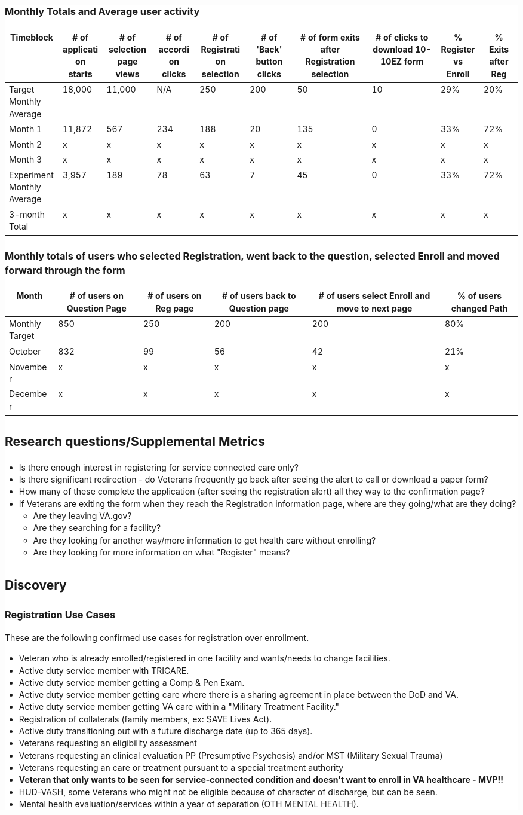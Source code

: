 ### Monthly Totals and Average user activity
|Timeblock|# of application starts|# of selection page views|# of accordion clicks|# of Registration selection|# of 'Back' button clicks|# of form exits after Registration selection|# of clicks to download 10-10EZ form|% Register vs Enroll|% Exits after Reg|
|---------|---------------|-------------|----------|---------------|---------------|----------|----------|----------|----------|
|Target Monthly Average | 18,000 | 11,000 |N/A |250 | 200 |50 | 10 |29% | 20% |
|Month 1| 11,872 | 567 | 234 | 188 |20 | 135 | 0 |33%|72%|
|Month 2| x | x | x | x |x | x | x |x | x |
|Month 3| x | x | x | x |x | x | x |x | x |
|Experiment Monthly Average |3,957 | 189 | 78 | 63 |7 | 45 | 0 |33% | 72% |
|3-month Total | x | x | x | x |x | x | x |x | x |

### Monthly totals of users who selected Registration, went back to the question, selected Enroll and moved forward through the form
|Month|# of users on Question Page|# of users on Reg page|# of users back to Question page|# of users select Enroll and move to next page|% of users changed Path|
|---------|---------------|-------------|----------|---------------|---------------|
|Monthly Target|850 |250 |200 |200 |80% |
|October|832|99|56|42|21%|
|November| x |x |x |x |x |
|December| x |x |x |x |x |

## Research questions/Supplemental Metrics
- Is there enough interest in registering for service connected care only?
- Is there significant redirection - do Veterans frequently go back after seeing the alert to call or download a paper form?
- How many of these complete the application (after seeing the registration alert) all they way to the confirmation page?
- If Veterans are exiting the form when they reach the Registration information page, where are they going/what are they doing?
     - Are they leaving VA.gov?
     - Are they searching for a facility?
     - Are they looking for another way/more information to get health care without enrolling?
     - Are they looking for more information on what "Register" means?


## Discovery
### Registration Use Cases
These are the following confirmed use cases for registration over enrollment. 

- Veteran who is already enrolled/registered in one facility and wants/needs to change facilities.
- Active duty service member with TRICARE.
- Active duty service member getting a Comp & Pen Exam.
- Active duty service member getting care where there is a sharing agreement in place between the DoD and VA.
- Active duty service member getting VA care within a "Military Treatment Facility."
- Registration of collaterals (family members, ex: SAVE Lives Act).
- Active duty transitioning out with a future discharge date (up to 365 days).
- Veterans requesting an eligibility assessment
- Veterans requesting an clinical evaluation PP (Presumptive Psychosis) and/or MST (Military Sexual Trauma)
- Veterans requesting an care or treatment pursuant to a special treatment authority
- **Veteran that only wants to be seen for service-connected condition and doesn't want to enroll in VA healthcare - MVP!!**
- HUD-VASH, some Veterans who might not be eligible because of character of discharge, but can be seen.
- Mental health evaluation/services within a year of separation (OTH MENTAL HEALTH).